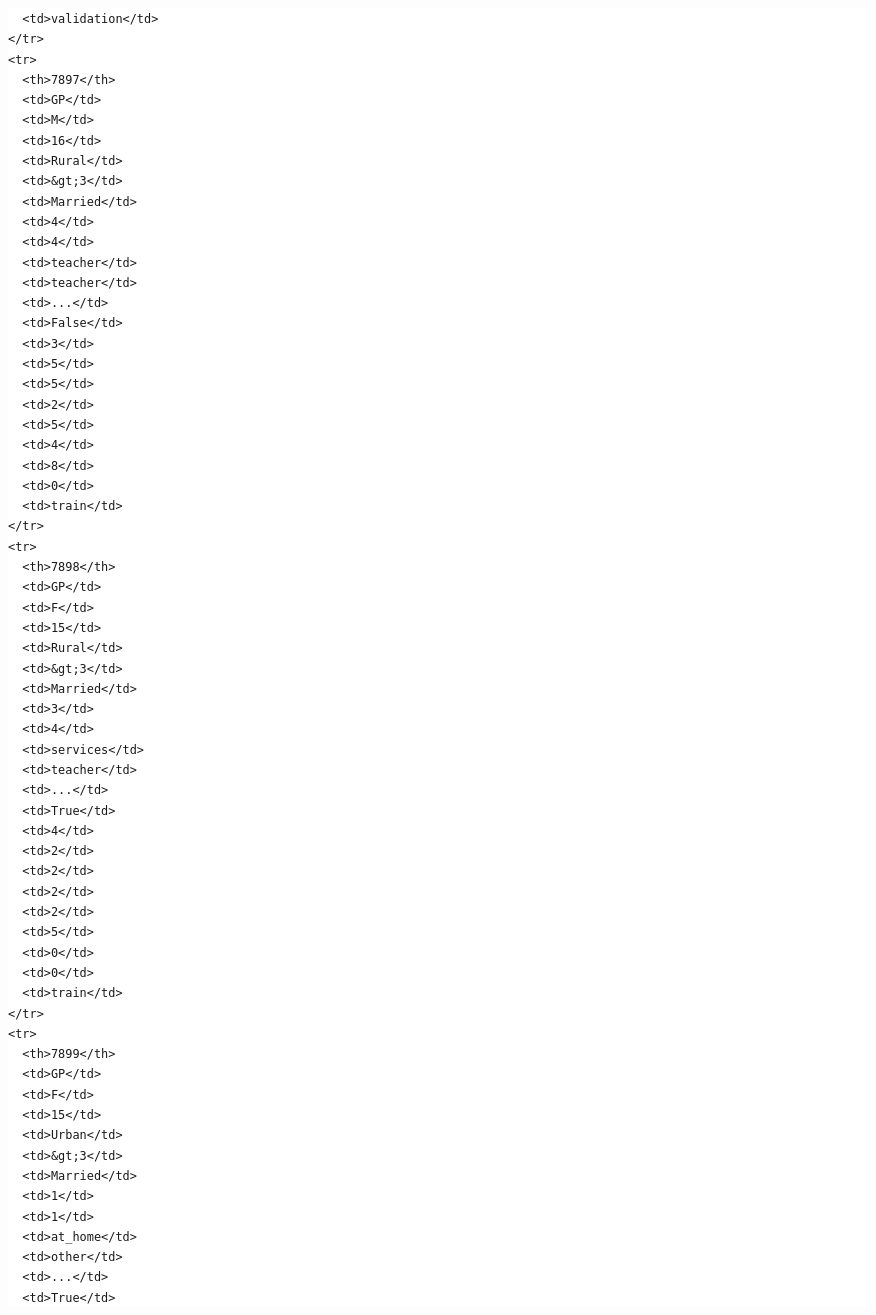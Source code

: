       <td>validation</td>
    </tr>
    <tr>
      <th>7897</th>
      <td>GP</td>
      <td>M</td>
      <td>16</td>
      <td>Rural</td>
      <td>&gt;3</td>
      <td>Married</td>
      <td>4</td>
      <td>4</td>
      <td>teacher</td>
      <td>teacher</td>
      <td>...</td>
      <td>False</td>
      <td>3</td>
      <td>5</td>
      <td>5</td>
      <td>2</td>
      <td>5</td>
      <td>4</td>
      <td>8</td>
      <td>0</td>
      <td>train</td>
    </tr>
    <tr>
      <th>7898</th>
      <td>GP</td>
      <td>F</td>
      <td>15</td>
      <td>Rural</td>
      <td>&gt;3</td>
      <td>Married</td>
      <td>3</td>
      <td>4</td>
      <td>services</td>
      <td>teacher</td>
      <td>...</td>
      <td>True</td>
      <td>4</td>
      <td>2</td>
      <td>2</td>
      <td>2</td>
      <td>2</td>
      <td>5</td>
      <td>0</td>
      <td>0</td>
      <td>train</td>
    </tr>
    <tr>
      <th>7899</th>
      <td>GP</td>
      <td>F</td>
      <td>15</td>
      <td>Urban</td>
      <td>&gt;3</td>
      <td>Married</td>
      <td>1</td>
      <td>1</td>
      <td>at_home</td>
      <td>other</td>
      <td>...</td>
      <td>True</td>
